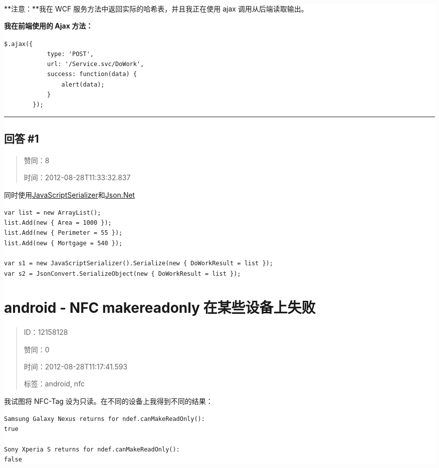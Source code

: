 **注意：**我在 WCF 服务方法中返回实际的哈希表，并且我正在使用 ajax 调用从后端读取输出。

**我在前端使用的 Ajax 方法：**

```
$.ajax({
            type: 'POST',
            url: '/Service.svc/DoWork',
            success: function(data) {
                alert(data);
            }
        }); 
```

* * *

## 回答 #1

> 赞同：8
> 
> 时间：2012-08-28T11:33:32.837

同时使用[JavaScriptSerializer](http://msdn.microsoft.com/en-us/library/system.web.script.serialization.javascriptserializer.aspx)和[Json.Net](http://json.codeplex.com/)

```
var list = new ArrayList();
list.Add(new { Area = 1000 });
list.Add(new { Perimeter = 55 });
list.Add(new { Mortgage = 540 });

var s1 = new JavaScriptSerializer().Serialize(new { DoWorkResult = list });
var s2 = JsonConvert.SerializeObject(new { DoWorkResult = list }); 
```

# android - NFC makereadonly 在某些设备上失败

> ID：12158128
> 
> 赞同：0
> 
> 时间：2012-08-28T11:17:41.593
> 
> 标签：android, nfc

我试图将 NFC-Tag 设为只读。在不同的设备上我得到不同的结果：

```
Samsung Galaxy Nexus returns for ndef.canMakeReadOnly():
true

Sony Xperia S returns for ndef.canMakeReadOnly():
false 
```

